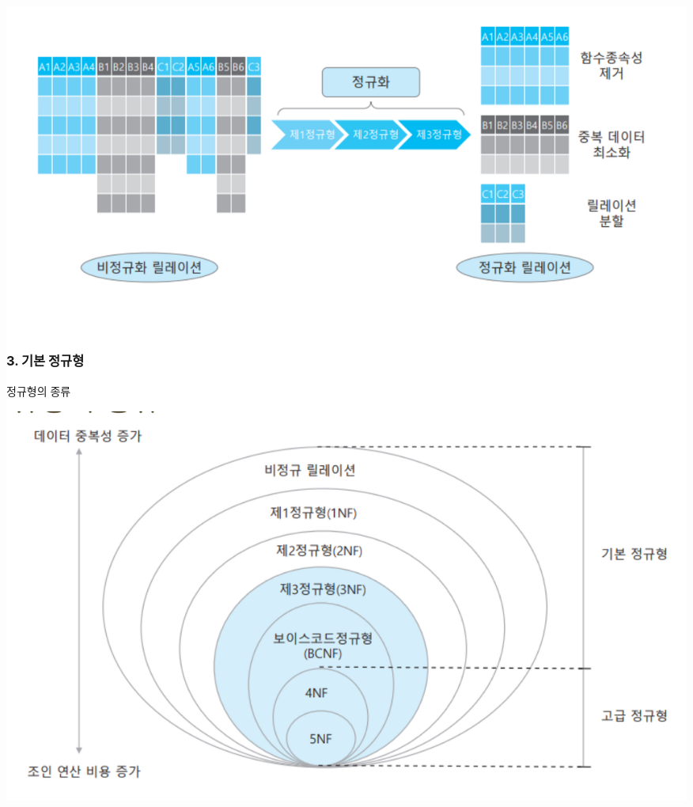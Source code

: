 ![database04](/assets/images/2023-12-05/database04.jpeg)

### 3. 기본 정규형

정규형의 종류

![database05](/assets/images/2023-12-05/database05.jpeg)
